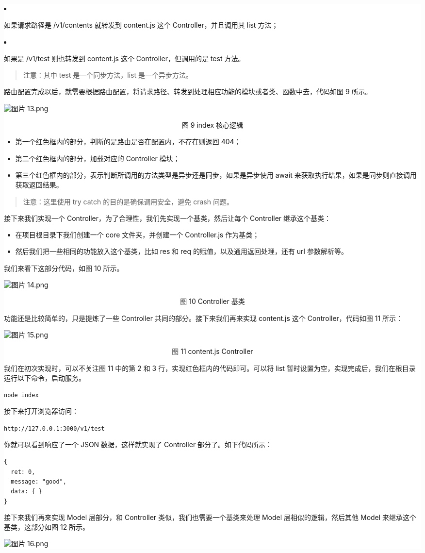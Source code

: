 <li data-nodeid="22308">
<p data-nodeid="22309">如果请求路径是 /v1/contents 就转发到 content.js 这个 Controller，并且调用其 list 方法；</p>
</li>
<li data-nodeid="22310">
<p data-nodeid="22311">如果是 /v1/test 则也转发到 content.js 这个 Controller，但调用的是 test 方法。</p>
</li>
</ul>
<blockquote data-nodeid="22312">
<p data-nodeid="22313">注意：其中 test 是一个同步方法，list 是一个异步方法。</p>
</blockquote>
<p data-nodeid="22314">路由配置完成以后，就需要根据路由配置，将请求路径、转发到处理相应功能的模块或者类、函数中去，代码如图 9 所示。</p>
<p data-nodeid="22315"><img src="https://s0.lgstatic.com/i/image6/M01/17/0D/Cgp9HWBHMtiAAs7YAAJNxih_ssE949.png" alt="图片 13.png" data-nodeid="22580"></p>
<div data-nodeid="22316"><p style="text-align:center">图 9 index 核心逻辑</p></div>
<ul data-nodeid="22317">
<li data-nodeid="22318">
<p data-nodeid="22319">第一个红色框内的部分，判断的是路由是否在配置内，不存在则返回 404；</p>
</li>
<li data-nodeid="22320">
<p data-nodeid="22321">第二个红色框内的部分，加载对应的 Controller 模块；</p>
</li>
<li data-nodeid="22322">
<p data-nodeid="22323">第三个红色框内的部分，表示判断所调用的方法类型是异步还是同步，如果是异步使用 await 来获取执行结果，如果是同步则直接调用获取返回结果。</p>
</li>
</ul>
<blockquote data-nodeid="22324">
<p data-nodeid="22325">注意：这里使用 try catch 的目的是确保调用安全，避免 crash 问题。</p>
</blockquote>
<p data-nodeid="22326">接下来我们实现一个 Controller，为了合理性，我们先实现一个基类，然后让每个 Controller 继承这个基类：</p>
<ul data-nodeid="22327">
<li data-nodeid="22328">
<p data-nodeid="22329">在项目根目录下我们创建一个 core 文件夹，并创建一个 Controller.js 作为基类；</p>
</li>
<li data-nodeid="22330">
<p data-nodeid="22331">然后我们把一些相同的功能放入这个基类，比如 res 和 req 的赋值，以及通用返回处理，还有 url 参数解析等。</p>
</li>
</ul>
<p data-nodeid="22332">我们来看下这部分代码，如图 10 所示。</p>
<p data-nodeid="22333"><img src="https://s0.lgstatic.com/i/image6/M01/17/0B/CioPOWBHMxSAAxc8AAF_MvEbU10031.png" alt="图片 14.png" data-nodeid="22591"></p>
<div data-nodeid="22334"><p style="text-align:center">图 10 Controller 基类</p></div>
<p data-nodeid="22335">功能还是比较简单的，只是提炼了一些 Controller 共同的部分。接下来我们再来实现 content.js 这个 Controller，代码如图 11 所示：</p>
<p data-nodeid="22336"><img src="https://s0.lgstatic.com/i/image6/M01/17/0E/Cgp9HWBHMwaAMQK8AAD-onTOdVQ611.png" alt="图片 15.png" data-nodeid="22595"></p>
<div data-nodeid="22337"><p style="text-align:center">图 11 content.js Controller</p></div>
<p data-nodeid="22338">我们在初次实现时，可以不关注图 11 中的第 2 和 3 行，实现红色框内的代码即可。可以将 list 暂时设置为空，实现完成后，我们在根目录运行以下命令，启动服务。</p>
<pre class="lang-java" data-nodeid="22339"><code data-language="java">node index
</code></pre>
<p data-nodeid="22340">接下来打开浏览器访问：</p>
<pre class="lang-java" data-nodeid="22341"><code data-language="java">http:<span class="hljs-comment">//127.0.0.1:3000/v1/test</span>
</code></pre>
<p data-nodeid="22342">你就可以看到响应了一个 JSON 数据，这样就实现了 Controller 部分了。如下代码所示：</p>
<pre class="lang-json" data-nodeid="22343"><code data-language="json">{
  ret:&nbsp;0,
  message:&nbsp;"good",
  data: { }
}
</code></pre>
<p data-nodeid="22344">接下来我们再来实现 Model 层部分，和 Controller 类似，我们也需要一个基类来处理 Model 层相似的逻辑，然后其他 Model 来继承这个基类，这部分如图 12 所示。</p>
<p data-nodeid="22345"><img src="https://s0.lgstatic.com/i/image6/M00/17/0B/CioPOWBHMx2AHsKzAAEYhjLBhO4974.png" alt="图片 16.png" data-nodeid="22602"></p>